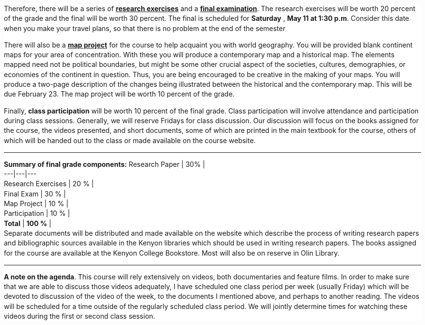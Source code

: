 Therefore, there will be a series of [**research
exercises**](researchexercises.htm) and a [ **final
examination**](http://www2.kenyon.edu/Depts/Psci/Inst21/final.htm). The
research exercises will be worth 20 percent of the grade and the final will be
worth 30 percent. The final is scheduled for **Saturday** , **May 11 at 1:30
p.m**. Consider this date when you make your travel plans, so that there is no
problem at the end of the semester

There will also be a [ **map
project**](http://www2.kenyon.edu/Depts/PSci/Inst21/map_assignment.htm) for
the course to help acquaint you with world geography. You will be provided
blank continent maps for your area of concentration. With these you will
produce a contemporary map and a historical map. The elements mapped need not
be political boundaries, but might be some other crucial aspect of the
societies, cultures, demographies, or economies of the continent in question.
Thus, you are being encouraged to be creative in the making of your maps. You
will produce a two-page description of the changes being illustrated between
the historical and the contemporary map. This will be due February 23. The map
project will be worth 10 percent of the grade.

Finally, **class participation** will be worth 10 percent of the final grade.
Class participation will involve attendance and participation during class
sessions. Generally, we will reserve Fridays for class discussion. Our
discussion will focus on the books assigned for the course, the videos
presented, and short documents, some of which are printed in the main textbook
for the course, others of which will be handed out to the class or made
available on the course website.

* * *

**Summary of final grade components:** Research Paper  | 30% |  
---|---|---  
Research Exercises  | 20 % |  
Final Exam  | 30 % |  
Map Project | 10 % |  
Participation | 10 % |  
**Total** | **100 %** |  
Separate documents will be distributed and made available on the website which
describe the process of writing research papers and bibliographic sources
available in the Kenyon libraries which should be used in writing research
papers. The books assigned for the course are available at the Kenyon College
Bookstore. Most will also be on reserve in Olin Library.

* * *

**A note on the agenda**. This course will rely extensively on videos, both
documentaries and feature films. In order to make sure that we are able to
discuss those videos adequately, I have scheduled one class period per week
(usually Friday) which will be devoted to discussion of the video of the week,
to the documents I mentioned above, and perhaps to another reading. The videos
will be scheduled for a time outside of the regularly scheduled class period.
We will jointly determine times for watching these videos during the first or
second class session.
